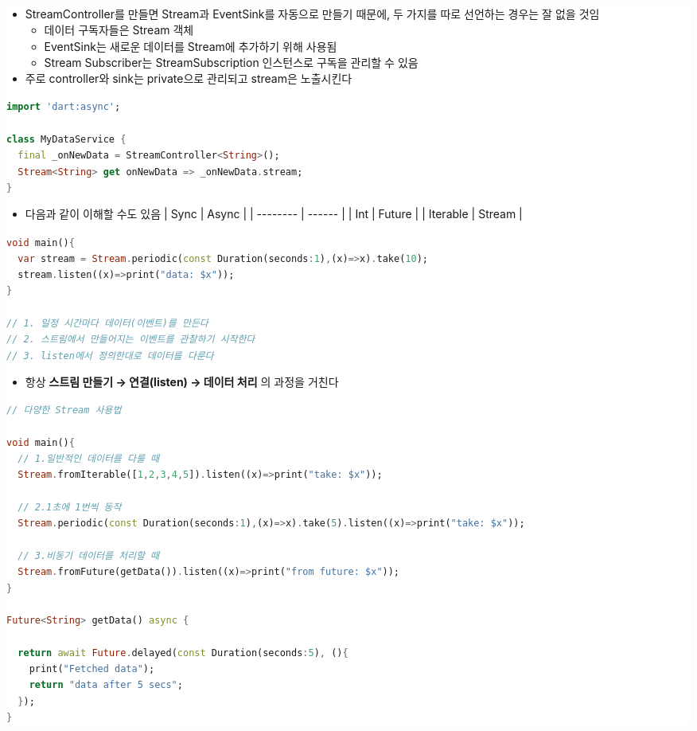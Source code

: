 - StreamController를 만들면 Stream과 EventSink를 자동으로 만들기 때문에, 두 가지를 따로 선언하는 경우는 잘 없을 것임
	- 데이터 구독자들은 Stream 객체
	- EventSink는 새로운 데이터를 Stream에 추가하기 위해 사용됨
	- Stream Subscriber는 StreamSubscription 인스턴스로 구독을 관리할 수 있음
- 주로 controller와 sink는 private으로 관리되고 stream은 노출시킨다
```dart
import 'dart:async';

class MyDataService {
  final _onNewData = StreamController<String>();
  Stream<String> get onNewData => _onNewData.stream;
}
```
- 다음과 같이 이해할 수도 있음
| Sync     | Async  |
| -------- | ------ |
| Int      | Future |
| Iterable | Stream | 

```dart
void main(){
  var stream = Stream.periodic(const Duration(seconds:1),(x)=>x).take(10);
  stream.listen((x)=>print("data: $x"));
}

// 1. 일정 시간마다 데이터(이벤트)를 만든다
// 2. 스트림에서 만들어지는 이벤트를 관찰하기 시작한다
// 3. listen에서 정의한대로 데이터를 다룬다
```

- 항상 **스트림 만들기 → 연결(listen) → 데이터 처리** 의 과정을 거친다
```dart
// 다양한 Stream 사용법

void main(){
  // 1.일반적인 데이터를 다룰 때
  Stream.fromIterable([1,2,3,4,5]).listen((x)=>print("take: $x"));
  
  // 2.1초에 1번씩 동작
  Stream.periodic(const Duration(seconds:1),(x)=>x).take(5).listen((x)=>print("take: $x"));
  
  // 3.비동기 데이터를 처리할 때
  Stream.fromFuture(getData()).listen((x)=>print("from future: $x"));
}

Future<String> getData() async {

  return await Future.delayed(const Duration(seconds:5), (){
    print("Fetched data");
    return "data after 5 secs";
  });
}
```
